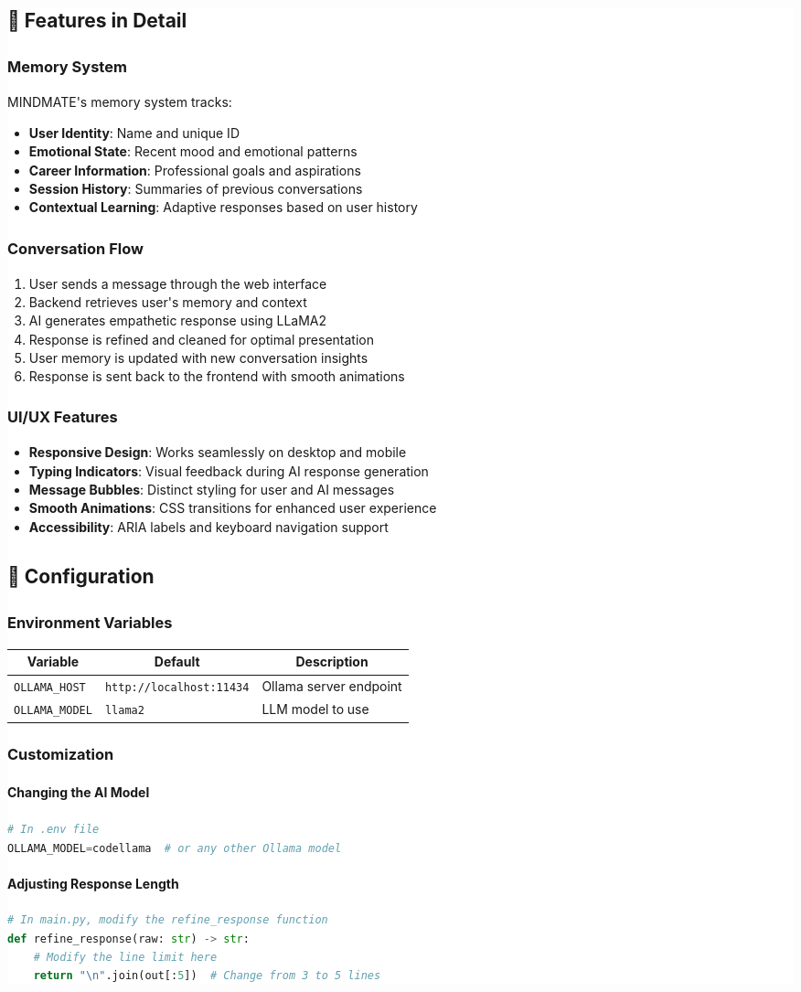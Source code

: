 ## 🎨 Features in Detail

### Memory System
MINDMATE's memory system tracks:
- **User Identity**: Name and unique ID
- **Emotional State**: Recent mood and emotional patterns
- **Career Information**: Professional goals and aspirations
- **Session History**: Summaries of previous conversations
- **Contextual Learning**: Adaptive responses based on user history

### Conversation Flow
1. User sends a message through the web interface
2. Backend retrieves user's memory and context
3. AI generates empathetic response using LLaMA2
4. Response is refined and cleaned for optimal presentation
5. User memory is updated with new conversation insights
6. Response is sent back to the frontend with smooth animations

### UI/UX Features
- **Responsive Design**: Works seamlessly on desktop and mobile
- **Typing Indicators**: Visual feedback during AI response generation
- **Message Bubbles**: Distinct styling for user and AI messages
- **Smooth Animations**: CSS transitions for enhanced user experience
- **Accessibility**: ARIA labels and keyboard navigation support

## 🔧 Configuration

### Environment Variables

| Variable | Default | Description |
|----------|---------|-------------|
| `OLLAMA_HOST` | `http://localhost:11434` | Ollama server endpoint |
| `OLLAMA_MODEL` | `llama2` | LLM model to use |

### Customization

#### Changing the AI Model
```python
# In .env file
OLLAMA_MODEL=codellama  # or any other Ollama model
```

#### Adjusting Response Length
```python
# In main.py, modify the refine_response function
def refine_response(raw: str) -> str:
    # Modify the line limit here
    return "\n".join(out[:5])  # Change from 3 to 5 lines
```
